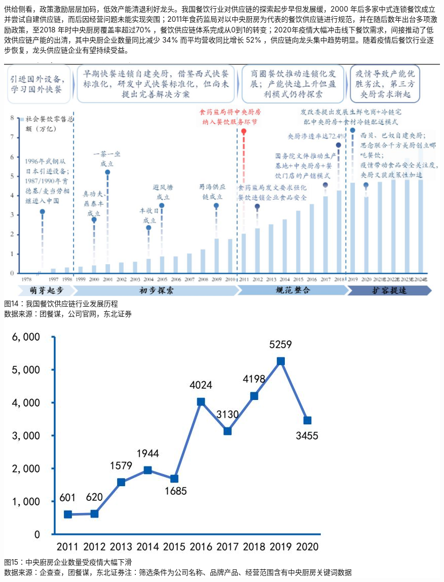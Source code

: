 供给侧看，政策激励层层加码，低效产能清退利好龙头。我国餐饮行业对供应链的探索起步早但发展缓，2000 年后多家中式连锁餐饮成立并尝试自建供应链，而后因经营问题未能实现突围；2011年食药监局对以中央厨房为代表的餐饮供应链进行规范，并在随后数年出台多项激励政策，至2018 年时中央厨房覆盖率超过$70 \%$ ，餐饮供应链体系完成从0到1的转变；2020年疫情大幅冲击线下餐饮需求，间接推动了低效供应链产能的出清，其中央厨企业数量同比减少 $34 \%$ 而平均营收同比增长 $52 \%$ ，供应链向龙头集中趋势明显。随着疫情后餐饮行业逐步恢复，龙头供应链企业有望持续受益。

![](images/06aa6d44af0eb0f62207c6950c38b3501d72ebeb92b89971acb660d30808b48f.jpg)  
图14：我国餐饮供应链行业发展历程  
数据来源：团餐谋，公司官网，东北证券

![](images/7fbbc6be11a0972019b7993ce51a1dca3b4beb545bf7513c91c2a6f90b5d0ce2.jpg)  
图15：中央廚房企业数量受疫情大幅下滑  
数据来源：企查查，团餐谋，东北证券注：筛选条件为公司名称、品牌产品、经营范围含有中央厨房关键词数据
